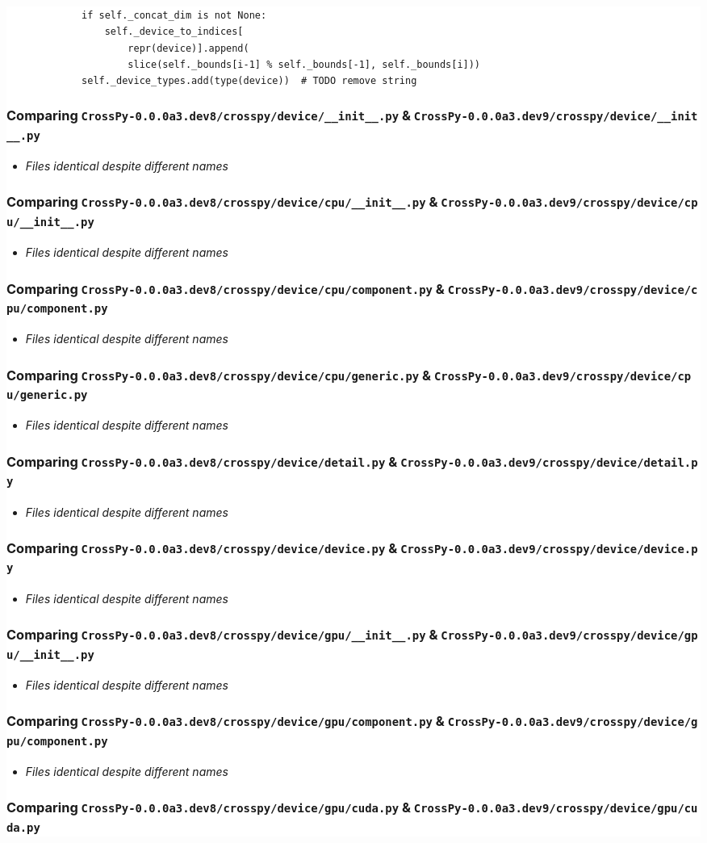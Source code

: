 ```diff
             if self._concat_dim is not None:
                 self._device_to_indices[
                     repr(device)].append(
                     slice(self._bounds[i-1] % self._bounds[-1], self._bounds[i]))
             self._device_types.add(type(device))  # TODO remove string
```

### Comparing `CrossPy-0.0.0a3.dev8/crosspy/device/__init__.py` & `CrossPy-0.0.0a3.dev9/crosspy/device/__init__.py`

 * *Files identical despite different names*

### Comparing `CrossPy-0.0.0a3.dev8/crosspy/device/cpu/__init__.py` & `CrossPy-0.0.0a3.dev9/crosspy/device/cpu/__init__.py`

 * *Files identical despite different names*

### Comparing `CrossPy-0.0.0a3.dev8/crosspy/device/cpu/component.py` & `CrossPy-0.0.0a3.dev9/crosspy/device/cpu/component.py`

 * *Files identical despite different names*

### Comparing `CrossPy-0.0.0a3.dev8/crosspy/device/cpu/generic.py` & `CrossPy-0.0.0a3.dev9/crosspy/device/cpu/generic.py`

 * *Files identical despite different names*

### Comparing `CrossPy-0.0.0a3.dev8/crosspy/device/detail.py` & `CrossPy-0.0.0a3.dev9/crosspy/device/detail.py`

 * *Files identical despite different names*

### Comparing `CrossPy-0.0.0a3.dev8/crosspy/device/device.py` & `CrossPy-0.0.0a3.dev9/crosspy/device/device.py`

 * *Files identical despite different names*

### Comparing `CrossPy-0.0.0a3.dev8/crosspy/device/gpu/__init__.py` & `CrossPy-0.0.0a3.dev9/crosspy/device/gpu/__init__.py`

 * *Files identical despite different names*

### Comparing `CrossPy-0.0.0a3.dev8/crosspy/device/gpu/component.py` & `CrossPy-0.0.0a3.dev9/crosspy/device/gpu/component.py`

 * *Files identical despite different names*

### Comparing `CrossPy-0.0.0a3.dev8/crosspy/device/gpu/cuda.py` & `CrossPy-0.0.0a3.dev9/crosspy/device/gpu/cuda.py`
